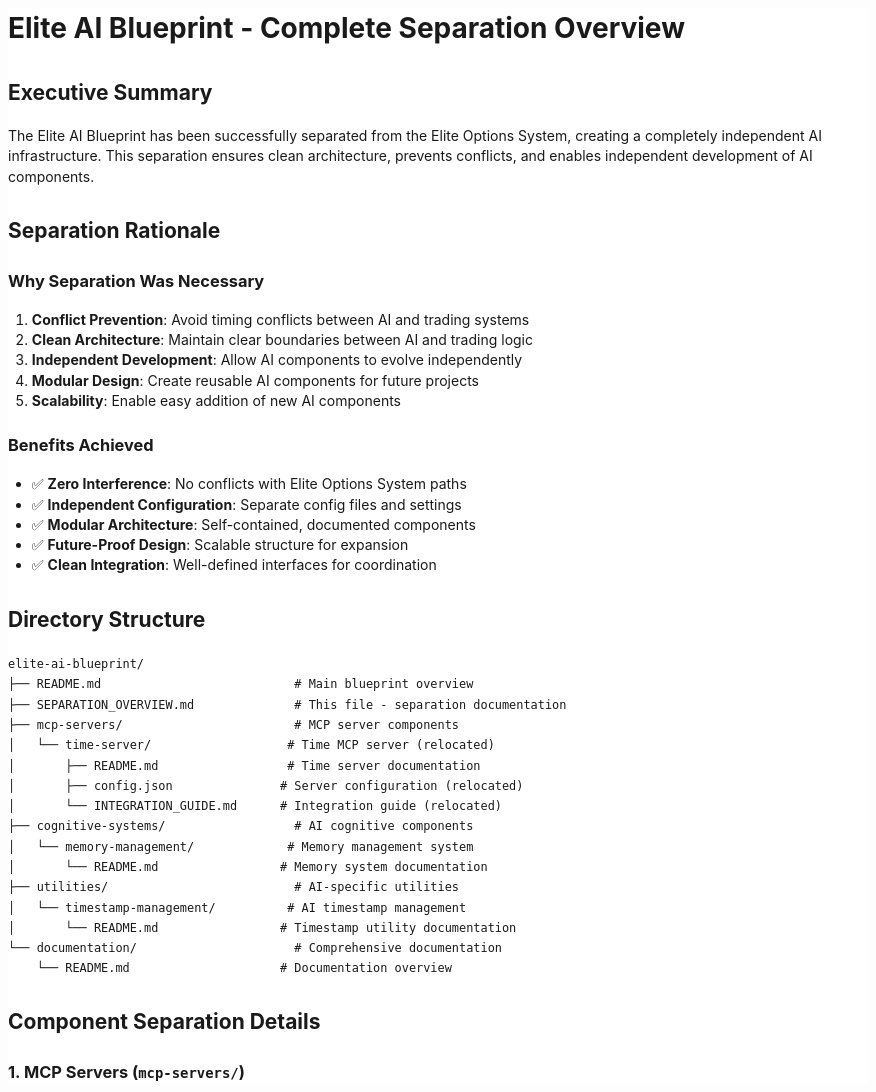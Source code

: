 # Elite AI Blueprint - Complete Separation Overview

## Executive Summary

The Elite AI Blueprint has been successfully separated from the Elite Options System, creating a completely independent AI infrastructure. This separation ensures clean architecture, prevents conflicts, and enables independent development of AI components.

## Separation Rationale

### Why Separation Was Necessary
1. **Conflict Prevention**: Avoid timing conflicts between AI and trading systems
2. **Clean Architecture**: Maintain clear boundaries between AI and trading logic
3. **Independent Development**: Allow AI components to evolve independently
4. **Modular Design**: Create reusable AI components for future projects
5. **Scalability**: Enable easy addition of new AI components

### Benefits Achieved
- ✅ **Zero Interference**: No conflicts with Elite Options System paths
- ✅ **Independent Configuration**: Separate config files and settings
- ✅ **Modular Architecture**: Self-contained, documented components
- ✅ **Future-Proof Design**: Scalable structure for expansion
- ✅ **Clean Integration**: Well-defined interfaces for coordination

## Directory Structure

```
elite-ai-blueprint/
├── README.md                           # Main blueprint overview
├── SEPARATION_OVERVIEW.md              # This file - separation documentation
├── mcp-servers/                        # MCP server components
│   └── time-server/                   # Time MCP server (relocated)
│       ├── README.md                  # Time server documentation
│       ├── config.json               # Server configuration (relocated)
│       └── INTEGRATION_GUIDE.md      # Integration guide (relocated)
├── cognitive-systems/                  # AI cognitive components
│   └── memory-management/             # Memory management system
│       └── README.md                 # Memory system documentation
├── utilities/                          # AI-specific utilities
│   └── timestamp-management/          # AI timestamp management
│       └── README.md                 # Timestamp utility documentation
└── documentation/                      # Comprehensive documentation
    └── README.md                     # Documentation overview
```

## Component Separation Details

### 1. MCP Servers (`mcp-servers/`)
